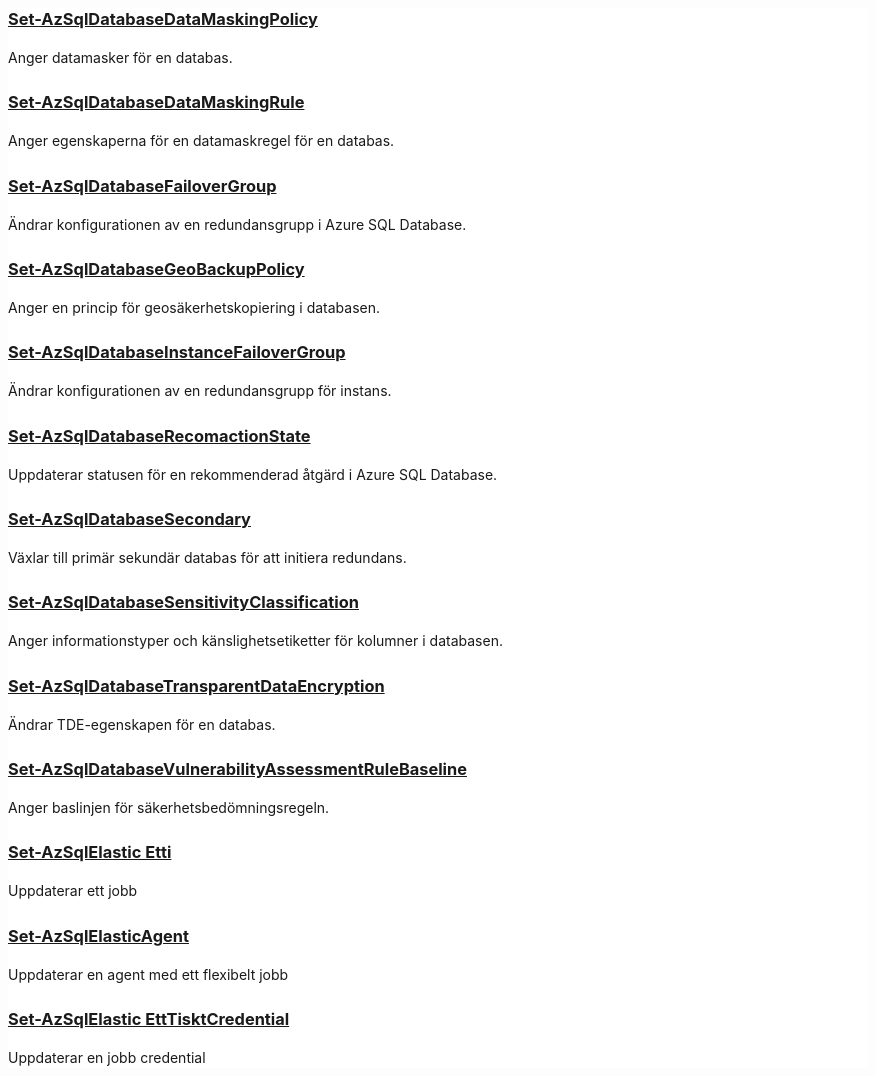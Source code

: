 ### [Set-AzSqlDatabaseDataMaskingPolicy](Set-AzSqlDatabaseDataMaskingPolicy.md)
Anger datamasker för en databas.

### [Set-AzSqlDatabaseDataMaskingRule](Set-AzSqlDatabaseDataMaskingRule.md)
Anger egenskaperna för en datamaskregel för en databas.

### [Set-AzSqlDatabaseFailoverGroup](Set-AzSqlDatabaseFailoverGroup.md)
Ändrar konfigurationen av en redundansgrupp i Azure SQL Database.

### [Set-AzSqlDatabaseGeoBackupPolicy](Set-AzSqlDatabaseGeoBackupPolicy.md)
Anger en princip för geosäkerhetskopiering i databasen.

### [Set-AzSqlDatabaseInstanceFailoverGroup](Set-AzSqlDatabaseInstanceFailoverGroup.md)
Ändrar konfigurationen av en redundansgrupp för instans.

### [Set-AzSqlDatabaseRecomactionState](Set-AzSqlDatabaseRecommendedActionState.md)
Uppdaterar statusen för en rekommenderad åtgärd i Azure SQL Database.

### [Set-AzSqlDatabaseSecondary](Set-AzSqlDatabaseSecondary.md)
Växlar till primär sekundär databas för att initiera redundans.

### [Set-AzSqlDatabaseSensitivityClassification](Set-AzSqlDatabaseSensitivityClassification.md)
Anger informationstyper och känslighetsetiketter för kolumner i databasen.

### [Set-AzSqlDatabaseTransparentDataEncryption](Set-AzSqlDatabaseTransparentDataEncryption.md)
Ändrar TDE-egenskapen för en databas.

### [Set-AzSqlDatabaseVulnerabilityAssessmentRuleBaseline](Set-AzSqlDatabaseVulnerabilityAssessmentRuleBaseline.md)
Anger baslinjen för säkerhetsbedömningsregeln.

### [Set-AzSqlElastic Etti](Set-AzSqlElasticJob.md)
Uppdaterar ett jobb

### [Set-AzSqlElasticAgent](Set-AzSqlElasticJobAgent.md)
Uppdaterar en agent med ett flexibelt jobb

### [Set-AzSqlElastic EttTisktCredential](Set-AzSqlElasticJobCredential.md)
Uppdaterar en jobb credential
